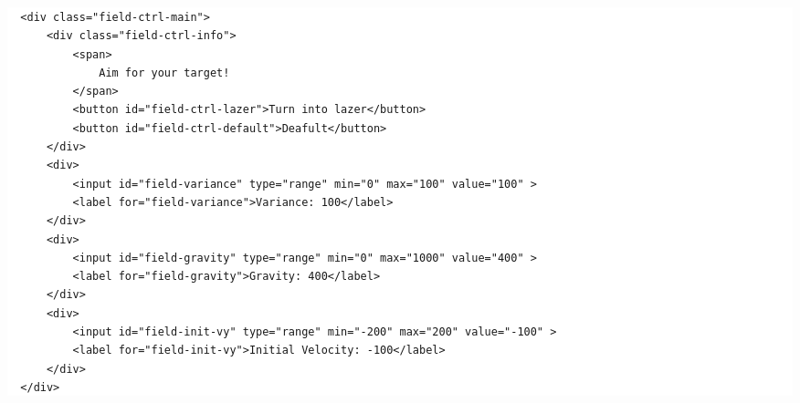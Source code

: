       <div class="field-ctrl-main">
          <div class="field-ctrl-info">
              <span>
                  Aim for your target!
              </span>
              <button id="field-ctrl-lazer">Turn into lazer</button>
              <button id="field-ctrl-default">Deafult</button>
          </div>
          <div>
              <input id="field-variance" type="range" min="0" max="100" value="100" >
              <label for="field-variance">Variance: 100</label>
          </div>
          <div>
              <input id="field-gravity" type="range" min="0" max="1000" value="400" >
              <label for="field-gravity">Gravity: 400</label>
          </div>
          <div>
              <input id="field-init-vy" type="range" min="-200" max="200" value="-100" >
              <label for="field-init-vy">Initial Velocity: -100</label>
          </div>
      </div>
  </div>
  <style>
  #field {
    position: absolute;
    z-index: 100000;
    pointer-events: none;
  }

  .tomato {
    width: 40px;
    height: 40px;
    position: absolute;
    top: -20px;
    left: -20px;
    transform-origin: 50% 50%;
  }

  .tomato-inner {
    width: 40px;
    height: 40px;

    animation: tomato-rotate .5s linear infinite;

    display: flex;
    align-items: center;
    justify-content: center;
    font-size: 40px;
  }

  @keyframes tomato-rotate {
    0% {
      transform: rotate(0deg);
    }
    100% {
      transform: rotate(360deg);
    }
  }
